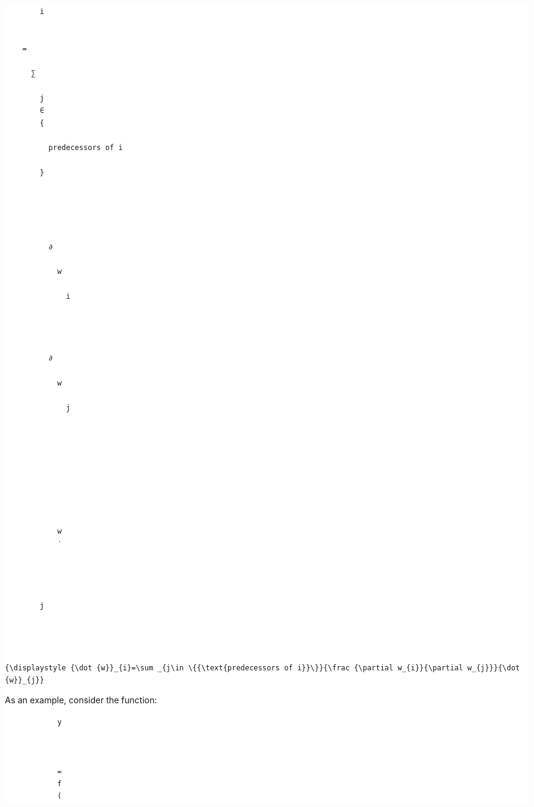             
          
          
            i
          
        
        =
        
          ∑
          
            j
            ∈
            {
            
              predecessors of i
            
            }
          
        
        
          
            
              ∂
              
                w
                
                  i
                
              
            
            
              ∂
              
                w
                
                  j
                
              
            
          
        
        
          
            
              
                w
                ˙
              
            
          
          
            j
          
        
      
    
    {\displaystyle {\dot {w}}_{i}=\sum _{j\in \{{\text{predecessors of i}}\}}{\frac {\partial w_{i}}{\partial w_{j}}}{\dot {w}}_{j}}
  

As an example, consider the function:

  
    
      
        
          
            
              
                y
              
              
                
                =
                f
                (
                